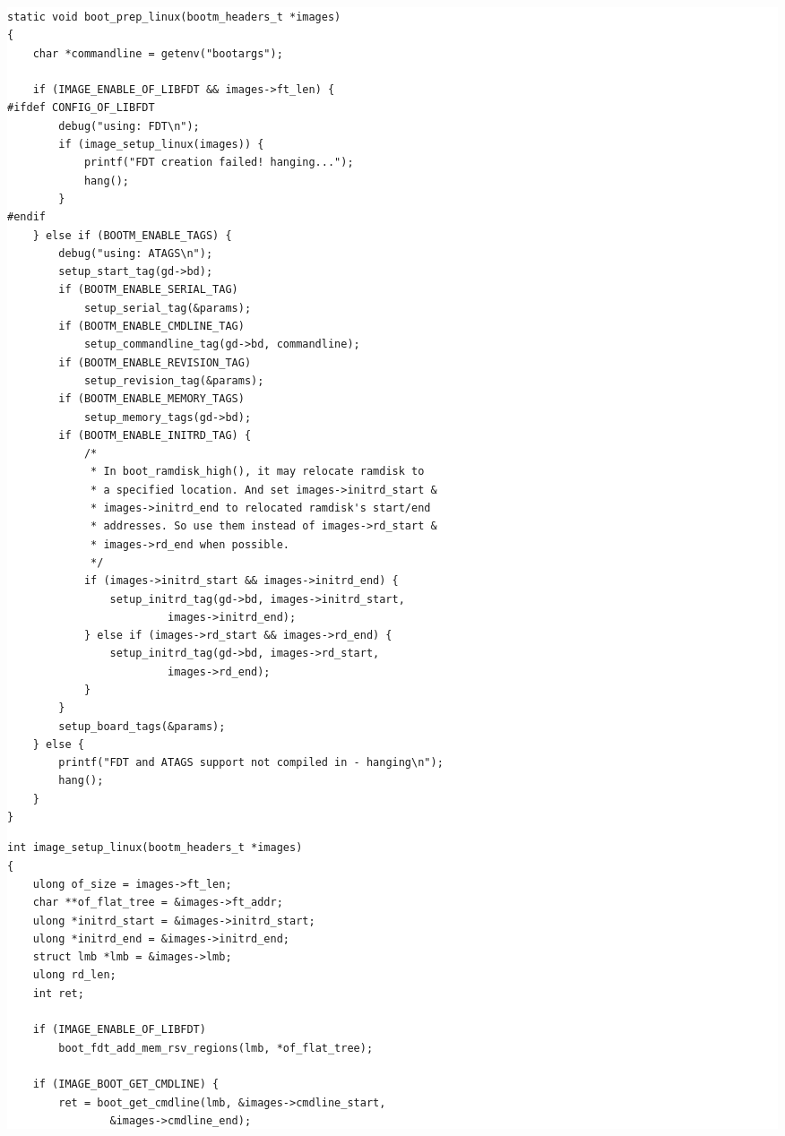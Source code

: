 ```
static void boot_prep_linux(bootm_headers_t *images)
{
    char *commandline = getenv("bootargs");

    if (IMAGE_ENABLE_OF_LIBFDT && images->ft_len) {
#ifdef CONFIG_OF_LIBFDT
        debug("using: FDT\n");
        if (image_setup_linux(images)) {
            printf("FDT creation failed! hanging...");
            hang();
        }
#endif
    } else if (BOOTM_ENABLE_TAGS) {
        debug("using: ATAGS\n");
        setup_start_tag(gd->bd);
        if (BOOTM_ENABLE_SERIAL_TAG)
            setup_serial_tag(&params);
        if (BOOTM_ENABLE_CMDLINE_TAG)
            setup_commandline_tag(gd->bd, commandline);
        if (BOOTM_ENABLE_REVISION_TAG)
            setup_revision_tag(&params);
        if (BOOTM_ENABLE_MEMORY_TAGS)
            setup_memory_tags(gd->bd);
        if (BOOTM_ENABLE_INITRD_TAG) {
            /*
             * In boot_ramdisk_high(), it may relocate ramdisk to
             * a specified location. And set images->initrd_start &
             * images->initrd_end to relocated ramdisk's start/end
             * addresses. So use them instead of images->rd_start &
             * images->rd_end when possible.
             */
            if (images->initrd_start && images->initrd_end) {
                setup_initrd_tag(gd->bd, images->initrd_start,
                         images->initrd_end);
            } else if (images->rd_start && images->rd_end) {
                setup_initrd_tag(gd->bd, images->rd_start,
                         images->rd_end);
            }
        }
        setup_board_tags(&params);
    } else {
        printf("FDT and ATAGS support not compiled in - hanging\n");
        hang();
    }
}
```

```
int image_setup_linux(bootm_headers_t *images)
{
    ulong of_size = images->ft_len;
    char **of_flat_tree = &images->ft_addr;
    ulong *initrd_start = &images->initrd_start;
    ulong *initrd_end = &images->initrd_end;
    struct lmb *lmb = &images->lmb;
    ulong rd_len;
    int ret;

    if (IMAGE_ENABLE_OF_LIBFDT)
        boot_fdt_add_mem_rsv_regions(lmb, *of_flat_tree);

    if (IMAGE_BOOT_GET_CMDLINE) {
        ret = boot_get_cmdline(lmb, &images->cmdline_start,
                &images->cmdline_end);
```